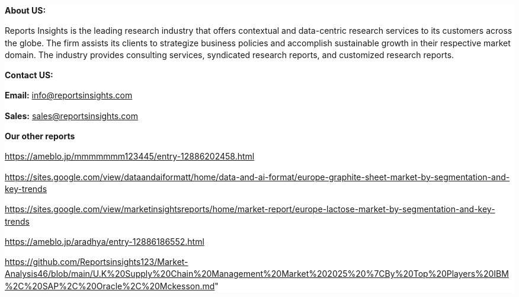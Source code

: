 <strong><strong>About US</strong>:</strong>

Reports Insights is the leading research industry that offers contextual and data-centric research services to its customers across the globe. The firm assists its clients to strategize business policies and accomplish sustainable growth in their respective market domain. The industry provides consulting services, syndicated research reports, and customized research reports.

<strong>Contact US:</strong>

<p class=><b>Email:</b> <a href=mailto:info@reportsinsights.com>info@reportsinsights.com</a></p>
<p class=><b>Sales:</b> <a href=mailto:sales@reportsinsights.com>sales@reportsinsights.com</a></p>

<strong>Our other reports</strong>

<a href=https://ameblo.jp/mmmmmmm123445/entry-12886202458.html>https://ameblo.jp/mmmmmmm123445/entry-12886202458.html</a>

<a href=https://sites.google.com/view/dataandaiformatt/home/data-and-ai-format/europe-graphite-sheet-market-by-segmentation-and-key-trends>https://sites.google.com/view/dataandaiformatt/home/data-and-ai-format/europe-graphite-sheet-market-by-segmentation-and-key-trends</a>

<a href=https://sites.google.com/view/marketinsightsreports/home/market-report/europe-lactose-market-by-segmentation-and-key-trends>https://sites.google.com/view/marketinsightsreports/home/market-report/europe-lactose-market-by-segmentation-and-key-trends</a>

<a href=https://ameblo.jp/aradhya/entry-12886186552.html>https://ameblo.jp/aradhya/entry-12886186552.html</a>

<a href=https://github.com/Reportsinsights123/Market-Analysis46/blob/main/U.K%20Supply%20Chain%20Management%20Market%202025%20%7CBy%20Top%20Players%20IBM%2C%20SAP%2C%20Oracle%2C%20Mckesson.md>https://github.com/Reportsinsights123/Market-Analysis46/blob/main/U.K%20Supply%20Chain%20Management%20Market%202025%20%7CBy%20Top%20Players%20IBM%2C%20SAP%2C%20Oracle%2C%20Mckesson.md</a>"

